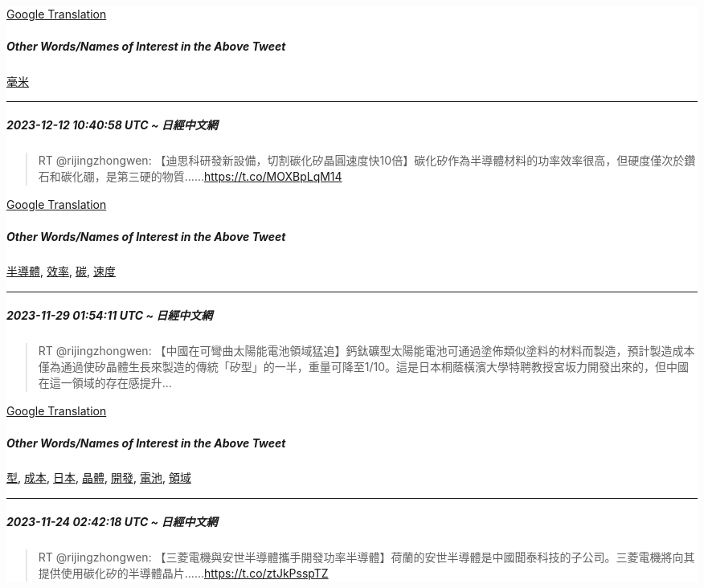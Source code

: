 [Google Translation](https://translate.google.com/?hi=en&tab=TT&sl=zh-CN&tl=en&op=translate&text=RT+%40rijingzhongwen%3A+%E3%80%90%E8%BF%AA%E6%80%9D%E7%A7%91%E7%94%A81%E5%B9%B4%E5%88%BB%E4%BA%86%E5%BC%B5%E6%BB%BF%E6%98%AF%E7%86%8A%E6%9C%AC%E7%86%8A%E7%9A%84%E6%99%B6%E5%9C%93%E3%80%91%E9%80%99%E5%BC%B5%E6%99%B6%E5%9C%93%E5%85%85%E5%88%86%E5%88%A9%E7%94%A8%E4%BA%86%E8%BF%AA%E6%80%9D%E7%A7%91%E7%9A%84%E3%80%8C%E5%88%87%E3%80%81%E5%89%8A%E3%80%81%E7%A3%A8%E3%80%8D%E6%8A%80%E8%A1%93%EF%BC%8C%E5%9C%A8%E7%9B%B4%E5%BE%91300%E6%AF%AB%E7%B1%B3%E7%9A%84%E7%9F%BD%E6%99%B6%E5%9C%93%E4%B8%8A%E5%88%BB%E7%B9%AA%E4%BA%86%E5%A4%A7%E7%B4%84300%E5%BC%B5%E7%86%8A%E6%9C%AC%E7%86%8A%E7%9A%84%E5%9C%96%E6%A1%88%E3%80%82%E7%94%B1%E8%A9%B2%E5%85%AC%E5%8F%B8%E5%B7%A5%E7%A8%8B%E5%B8%AB%E5%92%8C%E7%87%9F%E9%8A%B7%E8%B2%A0%E8%B2%AC%E4%BA%BA%E7%AD%8914%E5%90%8D%E5%93%A1%E5%B7%A5%E7%B5%84%E6%88%90%E5%9C%98%E9%9A%8A%EF%BC%8C%E8%8A%B1%E8%B2%BB1%E5%B9%B4%E6%99%82%E9%96%93%E5%AE%8C%E6%88%90%E4%BA%86%E9%80%99%E6%9E%9A%E6%99%B6%E5%9C%93%E3%80%82%E5%B0%A4%E5%85%B6%E8%8A%B1%E4%BA%86%E5%BF%83%E6%80%9D%E7%9A%84%E5%9C%B0%E6%96%B9%E6%98%AF%E2%80%A6)
##### Other Words/Names of Interest in the Above Tweet
[毫米](毫米.md)
___
##### 2023-12-12 10:40:58 UTC ~ 日經中文網
> RT @rijingzhongwen: 【迪思科研發新設備，切割碳化矽晶圓速度快10倍】碳化矽作為半導體材料的功率效率很高，但硬度僅次於鑽石和碳化硼，是第三硬的物質……https://t.co/MOXBpLqM14

[Google Translation](https://translate.google.com/?hi=en&tab=TT&sl=zh-CN&tl=en&op=translate&text=RT+%40rijingzhongwen%3A+%E3%80%90%E8%BF%AA%E6%80%9D%E7%A7%91%E7%A0%94%E7%99%BC%E6%96%B0%E8%A8%AD%E5%82%99%EF%BC%8C%E5%88%87%E5%89%B2%E7%A2%B3%E5%8C%96%E7%9F%BD%E6%99%B6%E5%9C%93%E9%80%9F%E5%BA%A6%E5%BF%AB10%E5%80%8D%E3%80%91%E7%A2%B3%E5%8C%96%E7%9F%BD%E4%BD%9C%E7%82%BA%E5%8D%8A%E5%B0%8E%E9%AB%94%E6%9D%90%E6%96%99%E7%9A%84%E5%8A%9F%E7%8E%87%E6%95%88%E7%8E%87%E5%BE%88%E9%AB%98%EF%BC%8C%E4%BD%86%E7%A1%AC%E5%BA%A6%E5%83%85%E6%AC%A1%E6%96%BC%E9%91%BD%E7%9F%B3%E5%92%8C%E7%A2%B3%E5%8C%96%E7%A1%BC%EF%BC%8C%E6%98%AF%E7%AC%AC%E4%B8%89%E7%A1%AC%E7%9A%84%E7%89%A9%E8%B3%AA%E2%80%A6%E2%80%A6https%3A%2F%2Ft.co%2FMOXBpLqM14)
##### Other Words/Names of Interest in the Above Tweet
[半導體](半導體.md), [效率](效率.md), [碳](碳.md), [速度](速度.md)
___
##### 2023-11-29 01:54:11 UTC ~ 日經中文網
> RT @rijingzhongwen: 【中國在可彎曲太陽能電池領域猛追】鈣鈦礦型太陽能電池可通過塗佈類似塗料的材料而製造，預計製造成本僅為通過使矽晶體生長來製造的傳統「矽型」的一半，重量可降至1/10。這是日本桐蔭橫濱大學特聘教授宮坂力開發出來的，但中國在這一領域的存在感提升…

[Google Translation](https://translate.google.com/?hi=en&tab=TT&sl=zh-CN&tl=en&op=translate&text=RT+%40rijingzhongwen%3A+%E3%80%90%E4%B8%AD%E5%9C%8B%E5%9C%A8%E5%8F%AF%E5%BD%8E%E6%9B%B2%E5%A4%AA%E9%99%BD%E8%83%BD%E9%9B%BB%E6%B1%A0%E9%A0%98%E5%9F%9F%E7%8C%9B%E8%BF%BD%E3%80%91%E9%88%A3%E9%88%A6%E7%A4%A6%E5%9E%8B%E5%A4%AA%E9%99%BD%E8%83%BD%E9%9B%BB%E6%B1%A0%E5%8F%AF%E9%80%9A%E9%81%8E%E5%A1%97%E4%BD%88%E9%A1%9E%E4%BC%BC%E5%A1%97%E6%96%99%E7%9A%84%E6%9D%90%E6%96%99%E8%80%8C%E8%A3%BD%E9%80%A0%EF%BC%8C%E9%A0%90%E8%A8%88%E8%A3%BD%E9%80%A0%E6%88%90%E6%9C%AC%E5%83%85%E7%82%BA%E9%80%9A%E9%81%8E%E4%BD%BF%E7%9F%BD%E6%99%B6%E9%AB%94%E7%94%9F%E9%95%B7%E4%BE%86%E8%A3%BD%E9%80%A0%E7%9A%84%E5%82%B3%E7%B5%B1%E3%80%8C%E7%9F%BD%E5%9E%8B%E3%80%8D%E7%9A%84%E4%B8%80%E5%8D%8A%EF%BC%8C%E9%87%8D%E9%87%8F%E5%8F%AF%E9%99%8D%E8%87%B31%2F10%E3%80%82%E9%80%99%E6%98%AF%E6%97%A5%E6%9C%AC%E6%A1%90%E8%94%AD%E6%A9%AB%E6%BF%B1%E5%A4%A7%E5%AD%B8%E7%89%B9%E8%81%98%E6%95%99%E6%8E%88%E5%AE%AE%E5%9D%82%E5%8A%9B%E9%96%8B%E7%99%BC%E5%87%BA%E4%BE%86%E7%9A%84%EF%BC%8C%E4%BD%86%E4%B8%AD%E5%9C%8B%E5%9C%A8%E9%80%99%E4%B8%80%E9%A0%98%E5%9F%9F%E7%9A%84%E5%AD%98%E5%9C%A8%E6%84%9F%E6%8F%90%E5%8D%87%E2%80%A6)
##### Other Words/Names of Interest in the Above Tweet
[型](型.md), [成本](成本.md), [日本](日本.md), [晶體](晶體.md), [開發](開發.md), [電池](電池.md), [領域](領域.md)
___
##### 2023-11-24 02:42:18 UTC ~ 日經中文網
> RT @rijingzhongwen: 【三菱電機與安世半導體攜手開發功率半導體】荷蘭的安世半導體是中國聞泰科技的子公司。三菱電機將向其提供使用碳化矽的半導體晶片……https://t.co/ztJkPsspTZ

